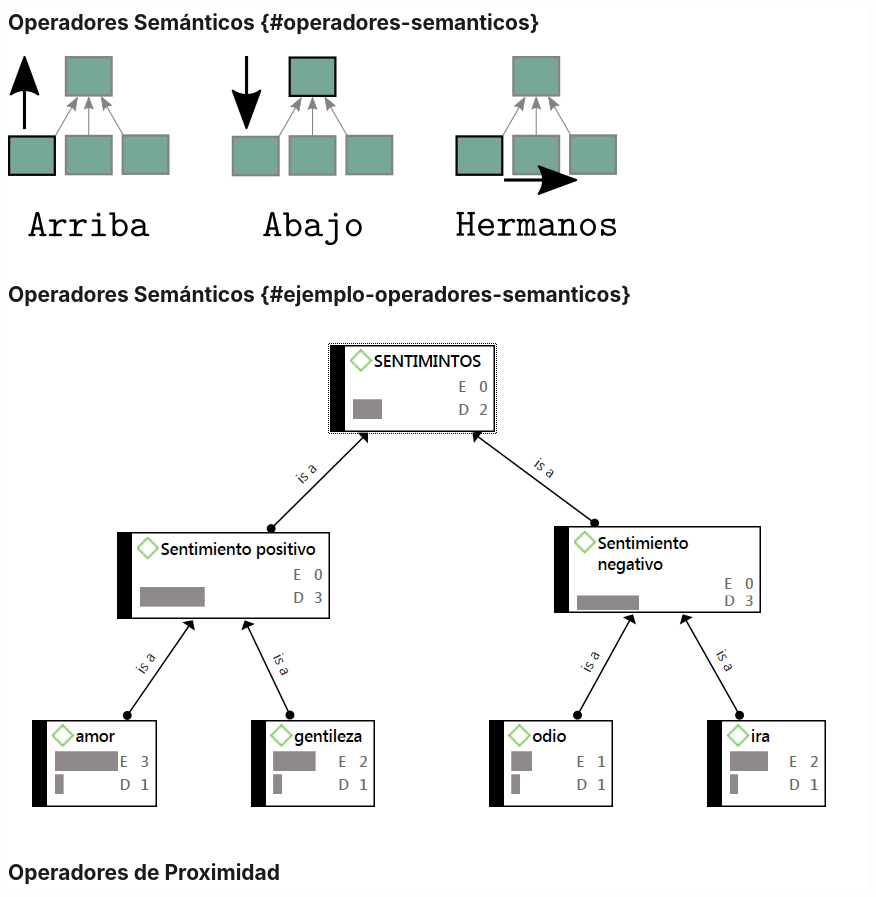 

## Operadores Semánticos {#operadores-semanticos}

![](imagenes-atlas-8/Operadores-Semanticos-8.png)

## Operadores Semánticos {#ejemplo-operadores-semanticos}

![](imagenes-atlas-8/RedSentimientos.png)

## Operadores de Proximidad
